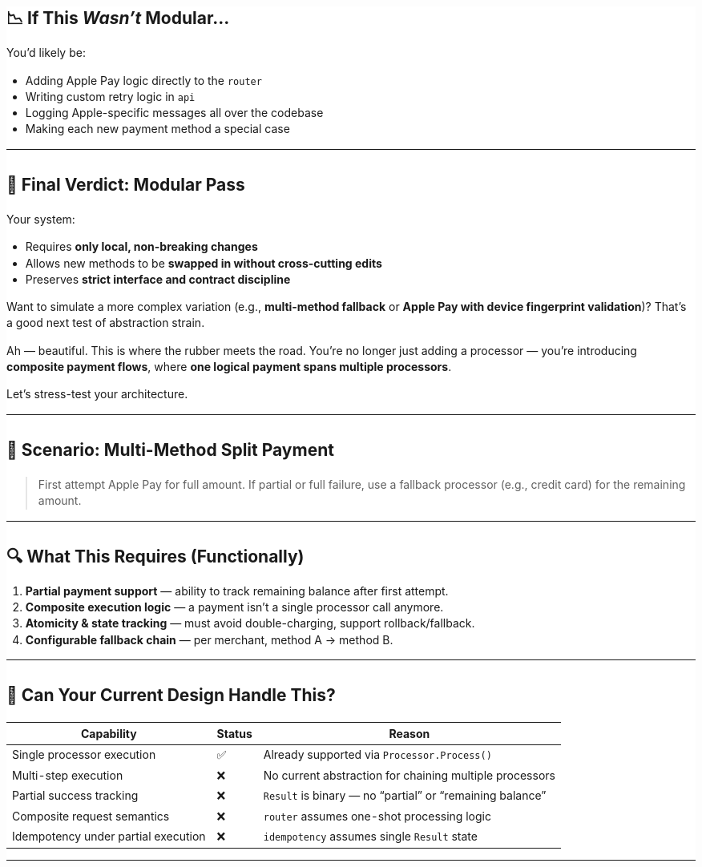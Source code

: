 ## 📉 If This *Wasn’t* Modular…

You’d likely be:

* Adding Apple Pay logic directly to the `router`
* Writing custom retry logic in `api`
* Logging Apple-specific messages all over the codebase
* Making each new payment method a special case

---

## 🧠 Final Verdict: **Modular Pass**

Your system:

* Requires **only local, non-breaking changes**
* Allows new methods to be **swapped in without cross-cutting edits**
* Preserves **strict interface and contract discipline**

Want to simulate a more complex variation (e.g., **multi-method fallback** or **Apple Pay with device fingerprint validation**)? That’s a good next test of abstraction strain.


Ah — beautiful. This is where the rubber meets the road. You’re no longer just adding a processor — you’re introducing **composite payment flows**, where **one logical payment spans multiple processors**.

Let’s stress-test your architecture.

---

## 🧪 Scenario: Multi-Method Split Payment

> First attempt Apple Pay for full amount.
> If partial or full failure, use a fallback processor (e.g., credit card) for the remaining amount.

---

## 🔍 What This Requires (Functionally)

1. **Partial payment support** — ability to track remaining balance after first attempt.
2. **Composite execution logic** — a payment isn’t a single processor call anymore.
3. **Atomicity & state tracking** — must avoid double-charging, support rollback/fallback.
4. **Configurable fallback chain** — per merchant, method A → method B.

---

## 🧪 Can Your Current Design Handle This?

| Capability                          | Status | Reason                                                   |
| ----------------------------------- | ------ | -------------------------------------------------------- |
| Single processor execution          | ✅      | Already supported via `Processor.Process()`              |
| Multi-step execution                | ❌      | No current abstraction for chaining multiple processors  |
| Partial success tracking            | ❌      | `Result` is binary — no “partial” or “remaining balance” |
| Composite request semantics         | ❌      | `router` assumes one-shot processing logic               |
| Idempotency under partial execution | ❌      | `idempotency` assumes single `Result` state              |

---